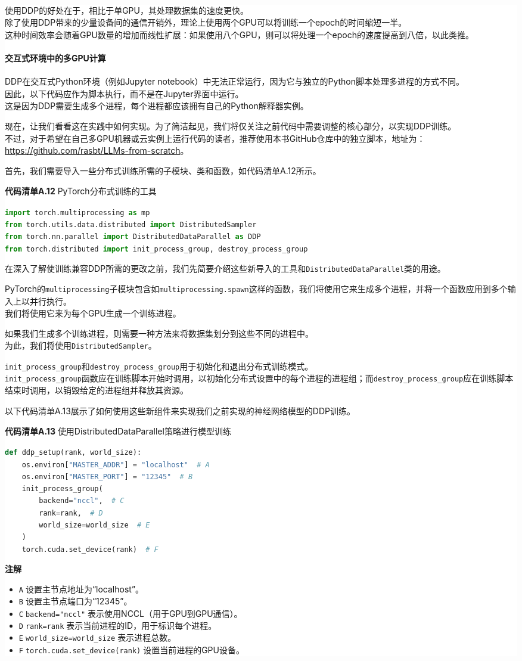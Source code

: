 使用DDP的好处在于，相比于单GPU，其处理数据集的速度更快。  
除了使用DDP带来的少量设备间的通信开销外，理论上使用两个GPU可以将训练一个epoch的时间缩短一半。  
这种时间效率会随着GPU数量的增加而线性扩展：如果使用八个GPU，则可以将处理一个epoch的速度提高到八倍，以此类推。

#### 交互式环境中的多GPU计算

DDP在交互式Python环境（例如Jupyter notebook）中无法正常运行，因为它与独立的Python脚本处理多进程的方式不同。  
因此，以下代码应作为脚本执行，而不是在Jupyter界面中运行。  
这是因为DDP需要生成多个进程，每个进程都应该拥有自己的Python解释器实例。

现在，让我们看看这在实践中如何实现。为了简洁起见，我们将仅关注之前代码中需要调整的核心部分，以实现DDP训练。  
不过，对于希望在自己多GPU机器或云实例上运行代码的读者，推荐使用本书GitHub仓库中的独立脚本，地址为：<https://github.com/rasbt/LLMs-from-scratch>。

首先，我们需要导入一些分布式训练所需的子模块、类和函数，如代码清单A.12所示。

**代码清单A.12** PyTorch分布式训练的工具

```python
import torch.multiprocessing as mp
from torch.utils.data.distributed import DistributedSampler
from torch.nn.parallel import DistributedDataParallel as DDP
from torch.distributed import init_process_group, destroy_process_group
```

在深入了解使训练兼容DDP所需的更改之前，我们先简要介绍这些新导入的工具和`DistributedDataParallel`类的用途。

PyTorch的`multiprocessing`子模块包含如`multiprocessing.spawn`这样的函数，我们将使用它来生成多个进程，并将一个函数应用到多个输入上以并行执行。  
我们将使用它来为每个GPU生成一个训练进程。

如果我们生成多个训练进程，则需要一种方法来将数据集划分到这些不同的进程中。  
为此，我们将使用`DistributedSampler`。

`init_process_group`和`destroy_process_group`用于初始化和退出分布式训练模式。  
`init_process_group`函数应在训练脚本开始时调用，以初始化分布式设置中的每个进程的进程组；而`destroy_process_group`应在训练脚本结束时调用，以销毁给定的进程组并释放其资源。

以下代码清单A.13展示了如何使用这些新组件来实现我们之前实现的神经网络模型的DDP训练。

**代码清单A.13** 使用DistributedDataParallel策略进行模型训练

```python
def ddp_setup(rank, world_size):
    os.environ["MASTER_ADDR"] = "localhost"  # A
    os.environ["MASTER_PORT"] = "12345"  # B
    init_process_group(
        backend="nccl",  # C
        rank=rank,  # D
        world_size=world_size  # E
    )
    torch.cuda.set_device(rank)  # F
```

**注解**

-   `A` 设置主节点地址为“localhost”。
-   `B` 设置主节点端口为“12345”。
-   `C` `backend="nccl"` 表示使用NCCL（用于GPU到GPU通信）。
-   `D` `rank=rank` 表示当前进程的ID，用于标识每个进程。
-   `E` `world_size=world_size` 表示进程总数。
-   `F` `torch.cuda.set_device(rank)` 设置当前进程的GPU设备。
